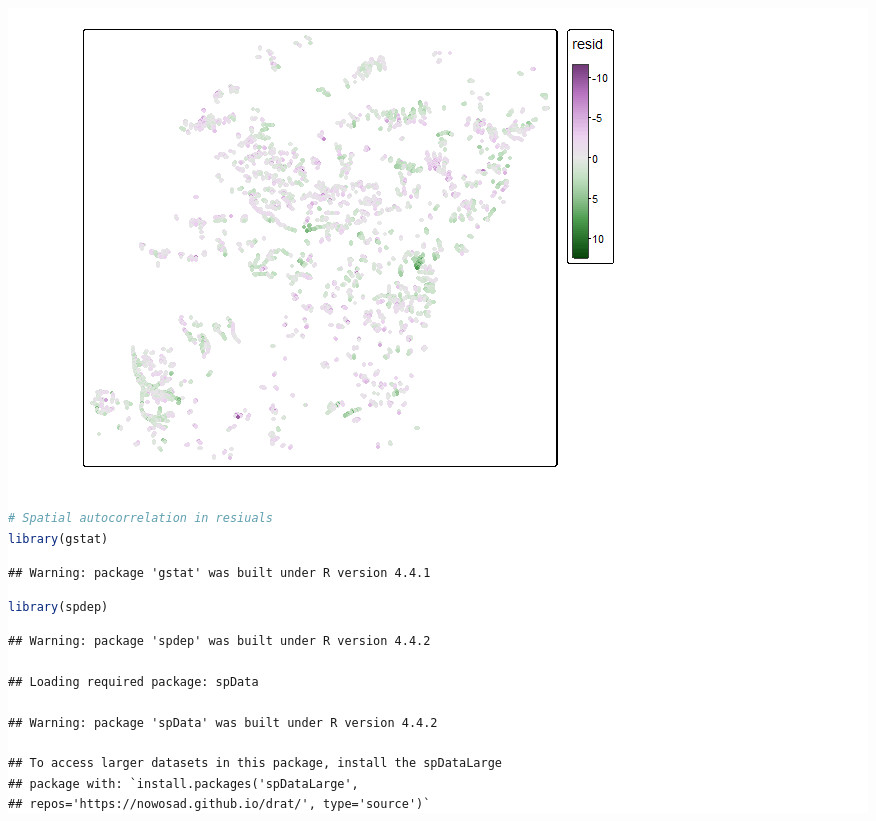 ![](linear_model_files/figure-gfm/plot-sure-resid-1-1.png)

``` r
# Spatial autocorrelation in resiuals
library(gstat)
```

    ## Warning: package 'gstat' was built under R version 4.4.1

``` r
library(spdep)
```

    ## Warning: package 'spdep' was built under R version 4.4.2

    ## Loading required package: spData

    ## Warning: package 'spData' was built under R version 4.4.2

    ## To access larger datasets in this package, install the spDataLarge
    ## package with: `install.packages('spDataLarge',
    ## repos='https://nowosad.github.io/drat/', type='source')`
